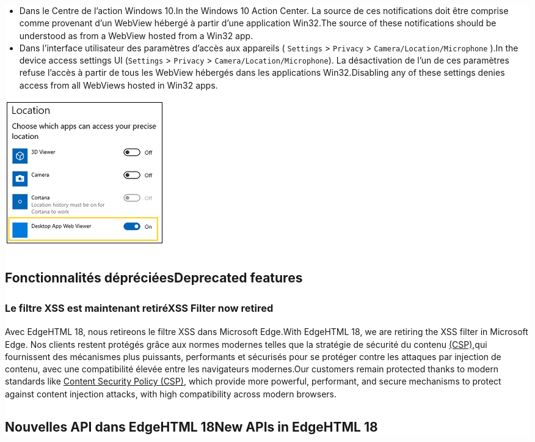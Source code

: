 *   <span data-ttu-id="11a67-172">Dans le Centre de l’action Windows 10.</span><span class="sxs-lookup"><span data-stu-id="11a67-172">In the Windows 10 Action Center.</span></span>  <span data-ttu-id="11a67-173">La source de ces notifications doit être comprise comme provenant d’un WebView hébergé à partir d’une application Win32.</span><span class="sxs-lookup"><span data-stu-id="11a67-173">The source of these notifications should be understood as from a WebView hosted from a Win32 app.</span></span>  
*   <span data-ttu-id="11a67-174">Dans l’interface utilisateur des paramètres d’accès aux appareils \( `Settings`  >  `Privacy`  >  `Camera/Location/Microphone` \).</span><span class="sxs-lookup"><span data-stu-id="11a67-174">In the device access settings UI \(`Settings` > `Privacy` > `Camera/Location/Microphone`\).</span></span>  <span data-ttu-id="11a67-175">La désactivation de l’un de ces paramètres refuse l’accès à partir de tous les WebView hébergés dans les applications Win32.</span><span class="sxs-lookup"><span data-stu-id="11a67-175">Disabling any of these settings denies access from all WebViews hosted in Win32 apps.</span></span>  

![Paramètre d’accès à l’appareil de la visionneuse web d’application de bureau](./media/desktop-app-web-viewer.png)  

## <a name="deprecated-features"></a><span data-ttu-id="11a67-177">Fonctionnalités dépréciées</span><span class="sxs-lookup"><span data-stu-id="11a67-177">Deprecated features</span></span>  

### <a name="xss-filter-now-retired"></a><span data-ttu-id="11a67-178">Le filtre XSS est maintenant retiré</span><span class="sxs-lookup"><span data-stu-id="11a67-178">XSS Filter now retired</span></span>  

<span data-ttu-id="11a67-179">Avec EdgeHTML 18, nous retireons le filtre XSS dans Microsoft Edge.</span><span class="sxs-lookup"><span data-stu-id="11a67-179">With EdgeHTML 18, we are retiring the XSS filter in Microsoft Edge.</span></span>  <span data-ttu-id="11a67-180">Nos clients restent protégés grâce aux normes modernes telles que la stratégie de sécurité du contenu [(CSP),](https://developer.mozilla.org/docs/Web/HTTP/CSP)qui fournissent des mécanismes plus puissants, performants et sécurisés pour se protéger contre les attaques par injection de contenu, avec une compatibilité élevée entre les navigateurs modernes.</span><span class="sxs-lookup"><span data-stu-id="11a67-180">Our customers remain protected thanks to modern standards like [Content Security Policy (CSP)](https://developer.mozilla.org/docs/Web/HTTP/CSP), which provide more powerful, performant, and secure mechanisms to protect against content injection attacks, with high compatibility across modern browsers.</span></span>  

## <a name="new-apis-in-edgehtml-18"></a><span data-ttu-id="11a67-181">Nouvelles API dans EdgeHTML 18</span><span class="sxs-lookup"><span data-stu-id="11a67-181">New APIs in EdgeHTML 18</span></span>  

